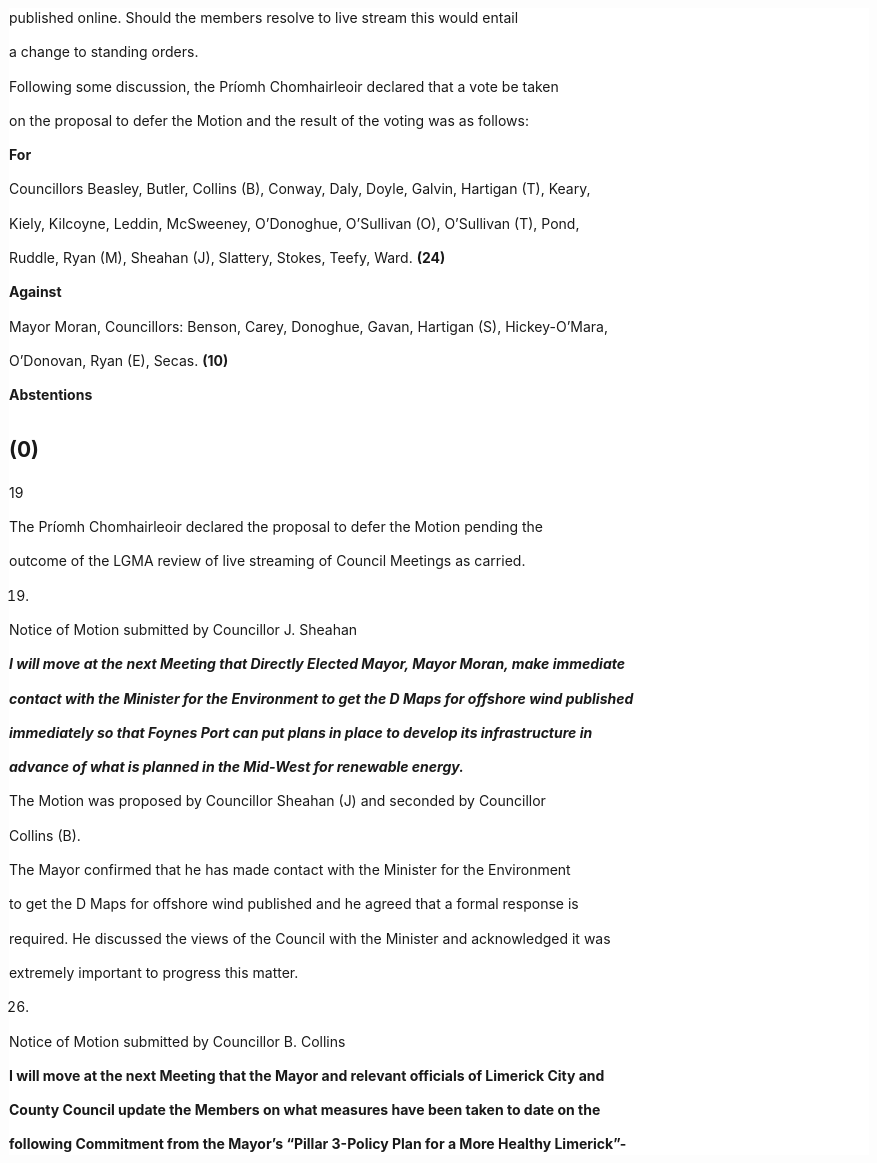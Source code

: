 published online. Should the members resolve to live stream this would entail

a change to standing orders.

Following some discussion, the Príomh Chomhairleoir declared that a vote be taken

on the proposal to defer the Motion and the result of the voting was as follows:

**For**

Councillors Beasley, Butler, Collins (B), Conway, Daly, Doyle, Galvin, Hartigan (T), Keary,

Kiely, Kilcoyne, Leddin, McSweeney, O’Donoghue, O’Sullivan (O), O’Sullivan (T), Pond,

Ruddle, Ryan (M), Sheahan (J), Slattery, Stokes, Teefy, Ward. **(24)**

**Against**

Mayor Moran, Councillors: Benson, Carey, Donoghue, Gavan, Hartigan (S), Hickey-O’Mara,

O’Donovan, Ryan (E), Secas. **(10)**

**Abstentions**

**(0)**
---
19

The Príomh Chomhairleoir declared the proposal to defer the Motion pending the

outcome of the LGMA review of live streaming of Council Meetings as carried.

19.

Notice of Motion submitted by Councillor J. Sheahan

***I will move at the next Meeting that Directly Elected Mayor, Mayor Moran, make immediate***

***contact with the Minister for the Environment to get the D Maps for offshore wind published***

***immediately so that Foynes Port can put plans in place to develop its infrastructure in***

***advance of what is planned in the Mid-West for renewable energy.***

The Motion was proposed by Councillor Sheahan (J) and seconded by Councillor

Collins (B).

The Mayor confirmed that he has made contact with the Minister for the Environment

to get the D Maps for offshore wind published and he agreed that a formal response is

required. He discussed the views of the Council with the Minister and acknowledged it was

extremely important to progress this matter.

26.

Notice of Motion submitted by Councillor B. Collins

**I will move at the next Meeting that the Mayor and relevant officials of Limerick City and**

**County Council update the Members on what measures have been taken to date on the**

**following Commitment from the Mayor’s “Pillar 3-Policy Plan for a More Healthy Limerick”-**
